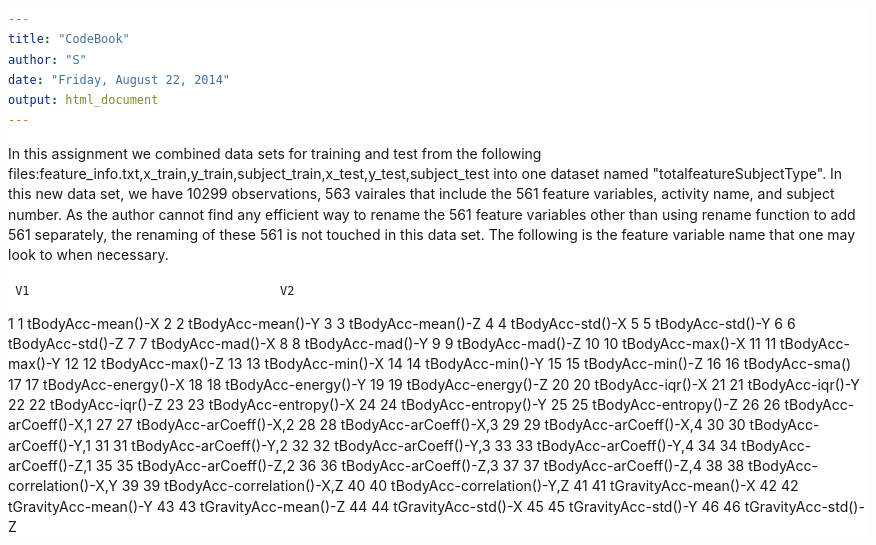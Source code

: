 ```yaml
---
title: "CodeBook"
author: "S"
date: "Friday, August 22, 2014"
output: html_document
---
```


In this assignment we combined data sets for training and test from the following files:feature_info.txt,x_train,y_train,subject_train,x_test,y_test,subject_test into one dataset named "totalfeatureSubjectType". In this new data set, we have 10299 observations, 563 vairales that include the 561 feature variables, activity name, and subject number. As the author cannot find any efficient way to rename the 561 feature variables other than using rename function to add 561 separately, the renaming of these 561 is not touched in this data set. The following is the feature variable name that one may look to when necessary.


     V1                                   V2
1     1                    tBodyAcc-mean()-X
2     2                    tBodyAcc-mean()-Y
3     3                    tBodyAcc-mean()-Z
4     4                     tBodyAcc-std()-X
5     5                     tBodyAcc-std()-Y
6     6                     tBodyAcc-std()-Z
7     7                     tBodyAcc-mad()-X
8     8                     tBodyAcc-mad()-Y
9     9                     tBodyAcc-mad()-Z
10   10                     tBodyAcc-max()-X
11   11                     tBodyAcc-max()-Y
12   12                     tBodyAcc-max()-Z
13   13                     tBodyAcc-min()-X
14   14                     tBodyAcc-min()-Y
15   15                     tBodyAcc-min()-Z
16   16                       tBodyAcc-sma()
17   17                  tBodyAcc-energy()-X
18   18                  tBodyAcc-energy()-Y
19   19                  tBodyAcc-energy()-Z
20   20                     tBodyAcc-iqr()-X
21   21                     tBodyAcc-iqr()-Y
22   22                     tBodyAcc-iqr()-Z
23   23                 tBodyAcc-entropy()-X
24   24                 tBodyAcc-entropy()-Y
25   25                 tBodyAcc-entropy()-Z
26   26               tBodyAcc-arCoeff()-X,1
27   27               tBodyAcc-arCoeff()-X,2
28   28               tBodyAcc-arCoeff()-X,3
29   29               tBodyAcc-arCoeff()-X,4
30   30               tBodyAcc-arCoeff()-Y,1
31   31               tBodyAcc-arCoeff()-Y,2
32   32               tBodyAcc-arCoeff()-Y,3
33   33               tBodyAcc-arCoeff()-Y,4
34   34               tBodyAcc-arCoeff()-Z,1
35   35               tBodyAcc-arCoeff()-Z,2
36   36               tBodyAcc-arCoeff()-Z,3
37   37               tBodyAcc-arCoeff()-Z,4
38   38           tBodyAcc-correlation()-X,Y
39   39           tBodyAcc-correlation()-X,Z
40   40           tBodyAcc-correlation()-Y,Z
41   41                 tGravityAcc-mean()-X
42   42                 tGravityAcc-mean()-Y
43   43                 tGravityAcc-mean()-Z
44   44                  tGravityAcc-std()-X
45   45                  tGravityAcc-std()-Y
46   46                  tGravityAcc-std()-Z